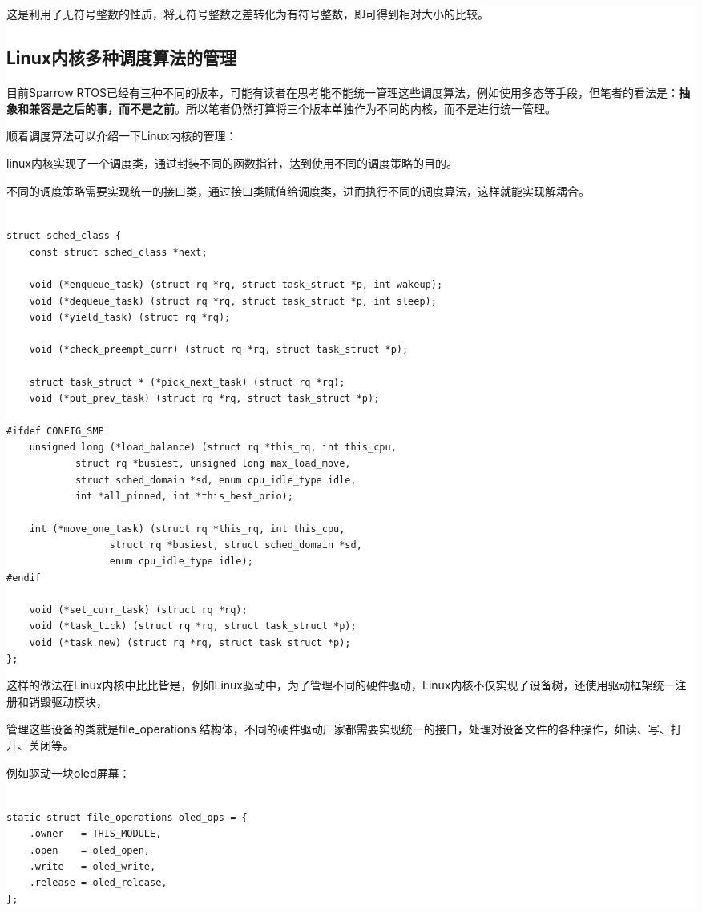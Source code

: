 这是利用了无符号整数的性质，将无符号整数之差转化为有符号整数，即可得到相对大小的比较。



## Linux内核多种调度算法的管理

目前Sparrow RTOS已经有三种不同的版本，可能有读者在思考能不能统一管理这些调度算法，例如使用多态等手段，但笔者的看法是：**抽象和兼容是之后的事，而不是之前**。所以笔者仍然打算将三个版本单独作为不同的内核，而不是进行统一管理。

顺着调度算法可以介绍一下Linux内核的管理：

linux内核实现了一个调度类，通过封装不同的函数指针，达到使用不同的调度策略的目的。

不同的调度策略需要实现统一的接口类，通过接口类赋值给调度类，进而执行不同的调度算法，这样就能实现解耦合。

```

struct sched_class {
	const struct sched_class *next;

	void (*enqueue_task) (struct rq *rq, struct task_struct *p, int wakeup);
	void (*dequeue_task) (struct rq *rq, struct task_struct *p, int sleep);
	void (*yield_task) (struct rq *rq);

	void (*check_preempt_curr) (struct rq *rq, struct task_struct *p);

	struct task_struct * (*pick_next_task) (struct rq *rq);
	void (*put_prev_task) (struct rq *rq, struct task_struct *p);

#ifdef CONFIG_SMP
	unsigned long (*load_balance) (struct rq *this_rq, int this_cpu,
			struct rq *busiest, unsigned long max_load_move,
			struct sched_domain *sd, enum cpu_idle_type idle,
			int *all_pinned, int *this_best_prio);

	int (*move_one_task) (struct rq *this_rq, int this_cpu,
			      struct rq *busiest, struct sched_domain *sd,
			      enum cpu_idle_type idle);
#endif

	void (*set_curr_task) (struct rq *rq);
	void (*task_tick) (struct rq *rq, struct task_struct *p);
	void (*task_new) (struct rq *rq, struct task_struct *p);
};

```

这样的做法在Linux内核中比比皆是，例如Linux驱动中，为了管理不同的硬件驱动，Linux内核不仅实现了设备树，还使用驱动框架统一注册和销毁驱动模块，

管理这些设备的类就是file_operations 结构体，不同的硬件驱动厂家都需要实现统一的接口，处理对设备文件的各种操作，如读、写、打开、关闭等。

例如驱动一块oled屏幕：

```

static struct file_operations oled_ops = {
    .owner   = THIS_MODULE,
    .open    = oled_open,
    .write   = oled_write,
    .release = oled_release,
};
```
